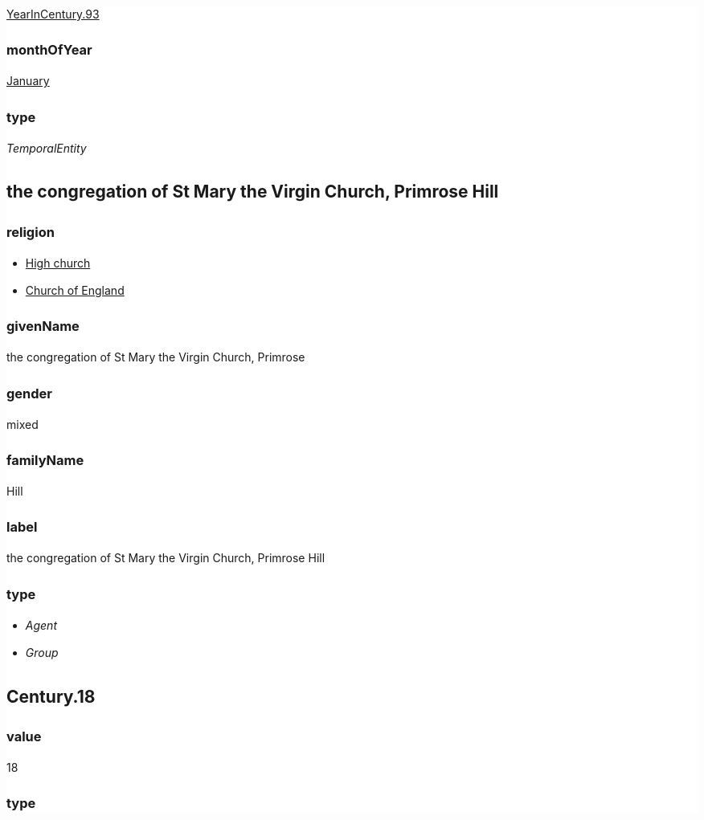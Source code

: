 
[YearInCentury.93](#YearInCentury.93)

### monthOfYear


[January](#January)

### type


*TemporalEntity*

## the congregation of St Mary the Virgin Church, Primrose Hill

### religion

 - [High church](#High-church)

 - [Church of England](#Church-of-England)

### givenName


the congregation of St Mary the Virgin Church, Primrose

### gender


mixed

### familyName


Hill

### label


the congregation of St Mary the Virgin Church, Primrose Hill

### type

 - *Agent*

 - *Group*

## Century.18

### value


18

### type
